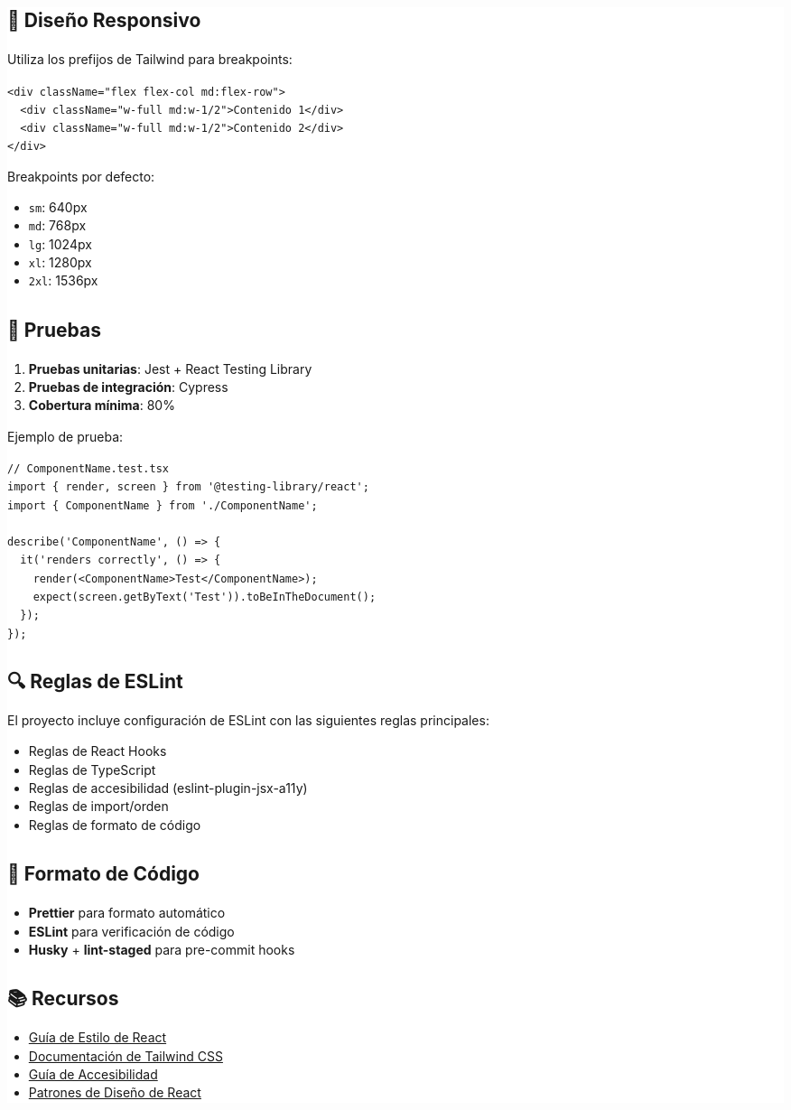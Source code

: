 ## 📱 Diseño Responsivo

Utiliza los prefijos de Tailwind para breakpoints:

```tsx
<div className="flex flex-col md:flex-row">
  <div className="w-full md:w-1/2">Contenido 1</div>
  <div className="w-full md:w-1/2">Contenido 2</div>
</div>
```

Breakpoints por defecto:
- `sm`: 640px
- `md`: 768px
- `lg`: 1024px
- `xl`: 1280px
- `2xl`: 1536px

## 🧪 Pruebas

1. **Pruebas unitarias**: Jest + React Testing Library
2. **Pruebas de integración**: Cypress
3. **Cobertura mínima**: 80%

Ejemplo de prueba:

```tsx
// ComponentName.test.tsx
import { render, screen } from '@testing-library/react';
import { ComponentName } from './ComponentName';

describe('ComponentName', () => {
  it('renders correctly', () => {
    render(<ComponentName>Test</ComponentName>);
    expect(screen.getByText('Test')).toBeInTheDocument();
  });
});
```

## 🔍 Reglas de ESLint

El proyecto incluye configuración de ESLint con las siguientes reglas principales:

- Reglas de React Hooks
- Reglas de TypeScript
- Reglas de accesibilidad (eslint-plugin-jsx-a11y)
- Reglas de import/orden
- Reglas de formato de código

## 💅 Formato de Código

- **Prettier** para formato automático
- **ESLint** para verificación de código
- **Husky** + **lint-staged** para pre-commit hooks

## 📚 Recursos

- [Guía de Estilo de React](https://reactjs.org/docs/faq-styling.html)
- [Documentación de Tailwind CSS](https://tailwindcss.com/docs)
- [Guía de Accesibilidad](https://www.w3.org/WAI/standards-guidelines/wcag/)
- [Patrones de Diseño de React](https://reactpatterns.com/)
